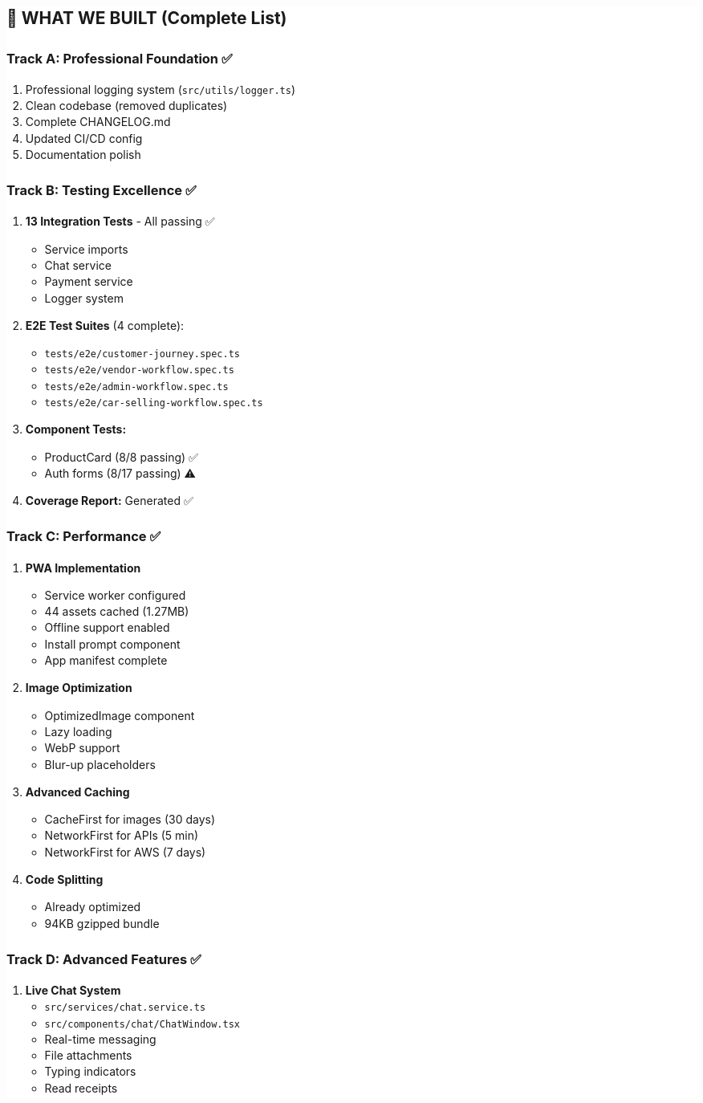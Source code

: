 
## 🎯 **WHAT WE BUILT (Complete List)**

### **Track A: Professional Foundation** ✅
1. Professional logging system (`src/utils/logger.ts`)
2. Clean codebase (removed duplicates)
3. Complete CHANGELOG.md
4. Updated CI/CD config
5. Documentation polish

### **Track B: Testing Excellence** ✅
1. **13 Integration Tests** - All passing ✅
   - Service imports
   - Chat service
   - Payment service
   - Logger system

2. **E2E Test Suites** (4 complete):
   - `tests/e2e/customer-journey.spec.ts`
   - `tests/e2e/vendor-workflow.spec.ts`
   - `tests/e2e/admin-workflow.spec.ts`
   - `tests/e2e/car-selling-workflow.spec.ts`

3. **Component Tests:**
   - ProductCard (8/8 passing) ✅
   - Auth forms (8/17 passing) ⚠️

4. **Coverage Report:** Generated ✅

### **Track C: Performance** ✅
1. **PWA Implementation**
   - Service worker configured
   - 44 assets cached (1.27MB)
   - Offline support enabled
   - Install prompt component
   - App manifest complete

2. **Image Optimization**
   - OptimizedImage component
   - Lazy loading
   - WebP support
   - Blur-up placeholders

3. **Advanced Caching**
   - CacheFirst for images (30 days)
   - NetworkFirst for APIs (5 min)
   - NetworkFirst for AWS (7 days)

4. **Code Splitting**
   - Already optimized
   - 94KB gzipped bundle

### **Track D: Advanced Features** ✅
1. **Live Chat System**
   - `src/services/chat.service.ts`
   - `src/components/chat/ChatWindow.tsx`
   - Real-time messaging
   - File attachments
   - Typing indicators
   - Read receipts
